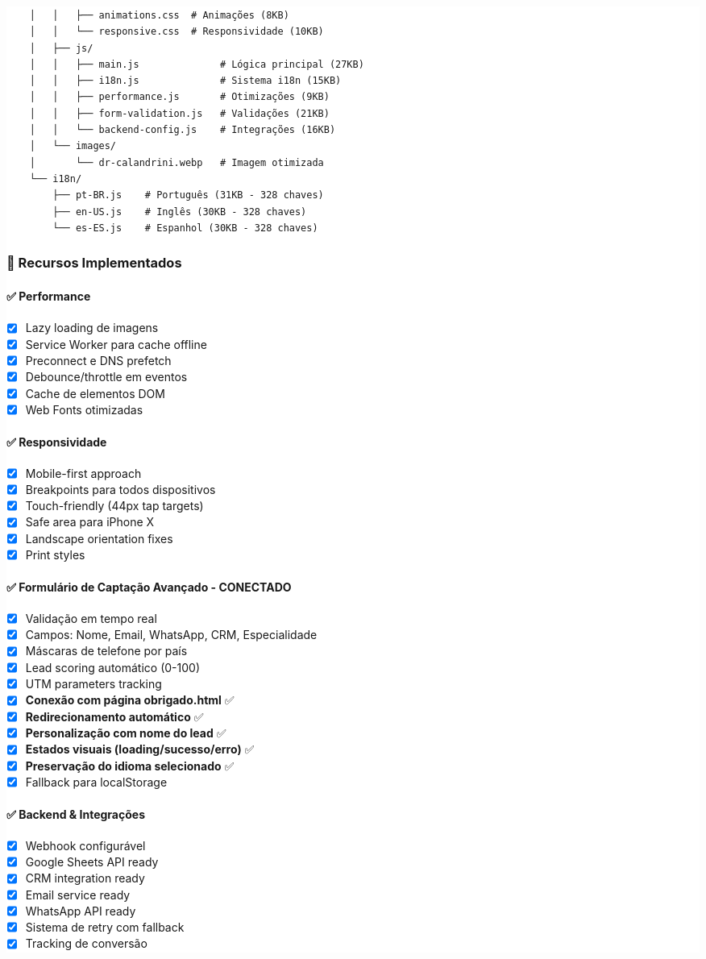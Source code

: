 ```
    │   │   ├── animations.css  # Animações (8KB)
    │   │   └── responsive.css  # Responsividade (10KB)
    │   ├── js/
    │   │   ├── main.js              # Lógica principal (27KB)
    │   │   ├── i18n.js              # Sistema i18n (15KB)
    │   │   ├── performance.js       # Otimizações (9KB)
    │   │   ├── form-validation.js   # Validações (21KB)
    │   │   └── backend-config.js    # Integrações (16KB)
    │   └── images/
    │       └── dr-calandrini.webp   # Imagem otimizada
    └── i18n/
        ├── pt-BR.js    # Português (31KB - 328 chaves)
        ├── en-US.js    # Inglês (30KB - 328 chaves)
        └── es-ES.js    # Espanhol (30KB - 328 chaves)
```

### 🎯 Recursos Implementados

#### ✅ Performance
- [x] Lazy loading de imagens
- [x] Service Worker para cache offline
- [x] Preconnect e DNS prefetch
- [x] Debounce/throttle em eventos
- [x] Cache de elementos DOM
- [x] Web Fonts otimizadas

#### ✅ Responsividade
- [x] Mobile-first approach
- [x] Breakpoints para todos dispositivos
- [x] Touch-friendly (44px tap targets)
- [x] Safe area para iPhone X
- [x] Landscape orientation fixes
- [x] Print styles

#### ✅ Formulário de Captação Avançado - CONECTADO
- [x] Validação em tempo real
- [x] Campos: Nome, Email, WhatsApp, CRM, Especialidade
- [x] Máscaras de telefone por país
- [x] Lead scoring automático (0-100)
- [x] UTM parameters tracking
- [x] **Conexão com página obrigado.html** ✅
- [x] **Redirecionamento automático** ✅
- [x] **Personalização com nome do lead** ✅
- [x] **Estados visuais (loading/sucesso/erro)** ✅
- [x] **Preservação do idioma selecionado** ✅
- [x] Fallback para localStorage

#### ✅ Backend & Integrações
- [x] Webhook configurável
- [x] Google Sheets API ready
- [x] CRM integration ready
- [x] Email service ready
- [x] WhatsApp API ready
- [x] Sistema de retry com fallback
- [x] Tracking de conversão
